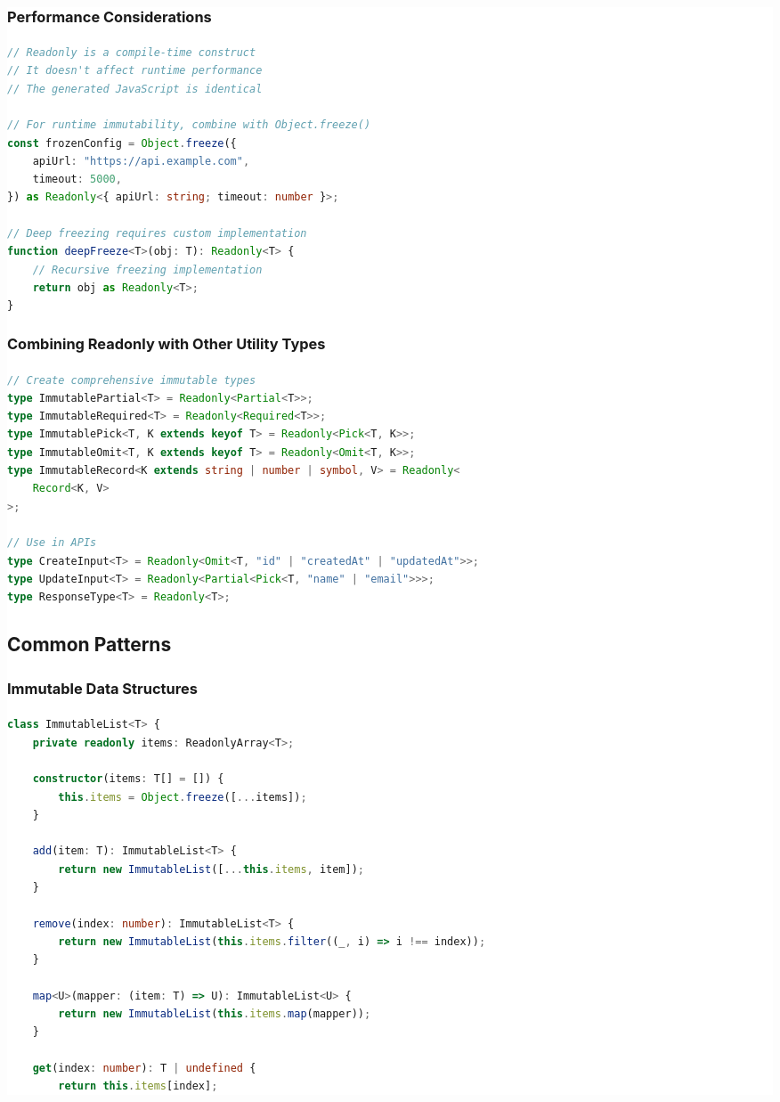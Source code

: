 ### Performance Considerations

```typescript
// Readonly is a compile-time construct
// It doesn't affect runtime performance
// The generated JavaScript is identical

// For runtime immutability, combine with Object.freeze()
const frozenConfig = Object.freeze({
	apiUrl: "https://api.example.com",
	timeout: 5000,
}) as Readonly<{ apiUrl: string; timeout: number }>;

// Deep freezing requires custom implementation
function deepFreeze<T>(obj: T): Readonly<T> {
	// Recursive freezing implementation
	return obj as Readonly<T>;
}
```

### Combining Readonly with Other Utility Types

```typescript
// Create comprehensive immutable types
type ImmutablePartial<T> = Readonly<Partial<T>>;
type ImmutableRequired<T> = Readonly<Required<T>>;
type ImmutablePick<T, K extends keyof T> = Readonly<Pick<T, K>>;
type ImmutableOmit<T, K extends keyof T> = Readonly<Omit<T, K>>;
type ImmutableRecord<K extends string | number | symbol, V> = Readonly<
	Record<K, V>
>;

// Use in APIs
type CreateInput<T> = Readonly<Omit<T, "id" | "createdAt" | "updatedAt">>;
type UpdateInput<T> = Readonly<Partial<Pick<T, "name" | "email">>>;
type ResponseType<T> = Readonly<T>;
```

## Common Patterns

### Immutable Data Structures

```typescript
class ImmutableList<T> {
	private readonly items: ReadonlyArray<T>;

	constructor(items: T[] = []) {
		this.items = Object.freeze([...items]);
	}

	add(item: T): ImmutableList<T> {
		return new ImmutableList([...this.items, item]);
	}

	remove(index: number): ImmutableList<T> {
		return new ImmutableList(this.items.filter((_, i) => i !== index));
	}

	map<U>(mapper: (item: T) => U): ImmutableList<U> {
		return new ImmutableList(this.items.map(mapper));
	}

	get(index: number): T | undefined {
		return this.items[index];
```